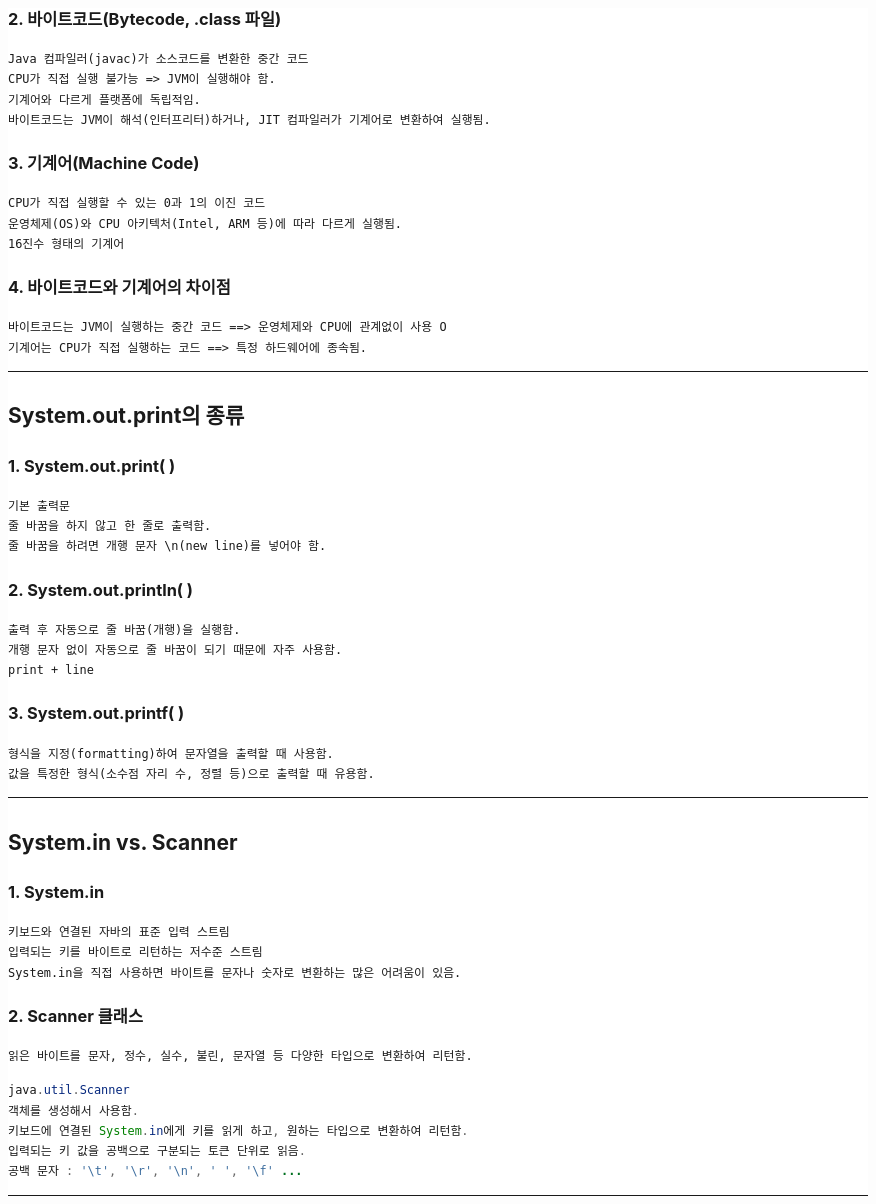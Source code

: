 ### 2. 바이트코드(Bytecode, .class 파일)
    Java 컴파일러(javac)가 소스코드를 변환한 중간 코드
    CPU가 직접 실행 불가능 => JVM이 실행해야 함.
    기계어와 다르게 플랫폼에 독립적임.
    바이트코드는 JVM이 해석(인터프리터)하거나, JIT 컴파일러가 기계어로 변환하여 실행됨.

### 3. 기계어(Machine Code)
    CPU가 직접 실행할 수 있는 0과 1의 이진 코드
    운영체제(OS)와 CPU 아키텍처(Intel, ARM 등)에 따라 다르게 실행됨.
    16진수 형태의 기계어

### 4. 바이트코드와 기계어의 차이점
    바이트코드는 JVM이 실행하는 중간 코드 ==> 운영체제와 CPU에 관계없이 사용 O
    기계어는 CPU가 직접 실행하는 코드 ==> 특정 하드웨어에 종속됨.

---
## System.out.print의 종류

### 1. System.out.print( )
    기본 출력문
    줄 바꿈을 하지 않고 한 줄로 출력함.
    줄 바꿈을 하려면 개행 문자 \n(new line)를 넣어야 함.

### 2. System.out.println( )
    출력 후 자동으로 줄 바꿈(개행)을 실행함.
    개행 문자 없이 자동으로 줄 바꿈이 되기 때문에 자주 사용함.
    print + line

### 3. System.out.printf( )
    형식을 지정(formatting)하여 문자열을 출력할 때 사용함.
    값을 특정한 형식(소수점 자리 수, 정렬 등)으로 출력할 때 유용함.

---

## System.in vs. Scanner
### 1. System.in
    키보드와 연결된 자바의 표준 입력 스트림
    입력되는 키를 바이트로 리턴하는 저수준 스트림
    System.in을 직접 사용하면 바이트를 문자나 숫자로 변환하는 많은 어려움이 있음.

### 2. Scanner 클래스
    읽은 바이트를 문자, 정수, 실수, 불린, 문자열 등 다양한 타입으로 변환하여 리턴함.
```java
java.util.Scanner
객체를 생성해서 사용함.
키보드에 연결된 System.in에게 키를 읽게 하고, 원하는 타입으로 변환하여 리턴함.
입력되는 키 값을 공백으로 구분되는 토큰 단위로 읽음.
공백 문자 : '\t', '\r', '\n', ' ', '\f' ...
```
---
